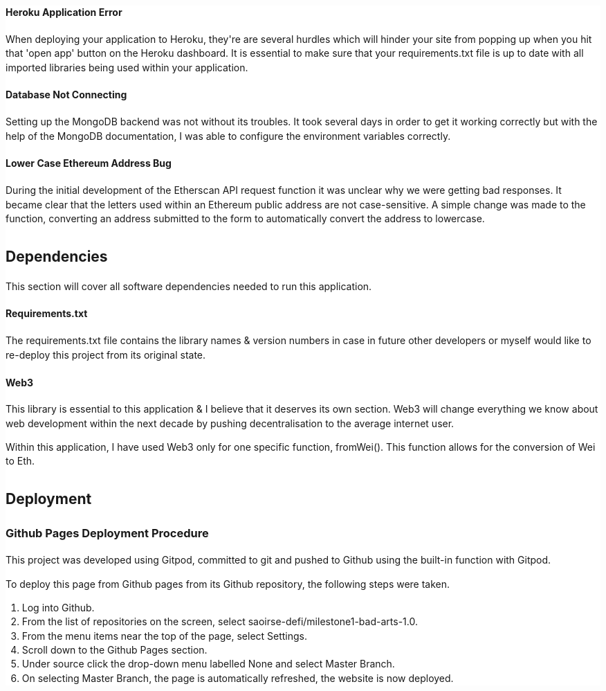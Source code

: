 
#### Heroku Application Error

When deploying your application to Heroku, they're are several hurdles which will hinder your site from popping up when you hit that 'open app' button on the Heroku dashboard.
It is essential to make sure that your requirements.txt file is up to date with all imported libraries being used within your application.


#### Database Not Connecting

Setting up the MongoDB backend was not without its troubles. It took several days in order to get it working correctly but with the help of the MongoDB documentation, I was able to configure the environment variables correctly.


#### Lower Case Ethereum Address Bug

During the initial development of the Etherscan API request function it was unclear why we were getting bad responses. It became clear that the letters used within an Ethereum public address are not case-sensitive. A simple change was made to the function, converting an address submitted to the form to automatically convert the address to lowercase.


## Dependencies

This section will cover all software dependencies needed to run this application.


#### Requirements.txt

The requirements.txt file contains the library names & version numbers in case in future other developers or myself would like to re-deploy this project from its original state.


#### Web3

This library is essential to this application & I believe that it deserves its own section. Web3 will change everything we know about web development within the next decade by pushing decentralisation to the average internet user.

Within this application, I have used Web3 only for one specific function, fromWei().
This function allows for the conversion of Wei to Eth.


## Deployment

### Github Pages Deployment Procedure

This project was developed using Gitpod, committed to git and pushed to Github using the built-in function with Gitpod.

To deploy this page from Github pages from its Github repository, the following steps were taken.

1. Log into Github.
2. From the list of repositories on the screen, select saoirse-defi/milestone1-bad-arts-1.0.
3. From the menu items near the top of the page, select Settings.
4. Scroll down to the Github Pages section.
5. Under source click the drop-down menu labelled None and select Master Branch.
6. On selecting Master Branch, the page is automatically refreshed, the website is now deployed.
   